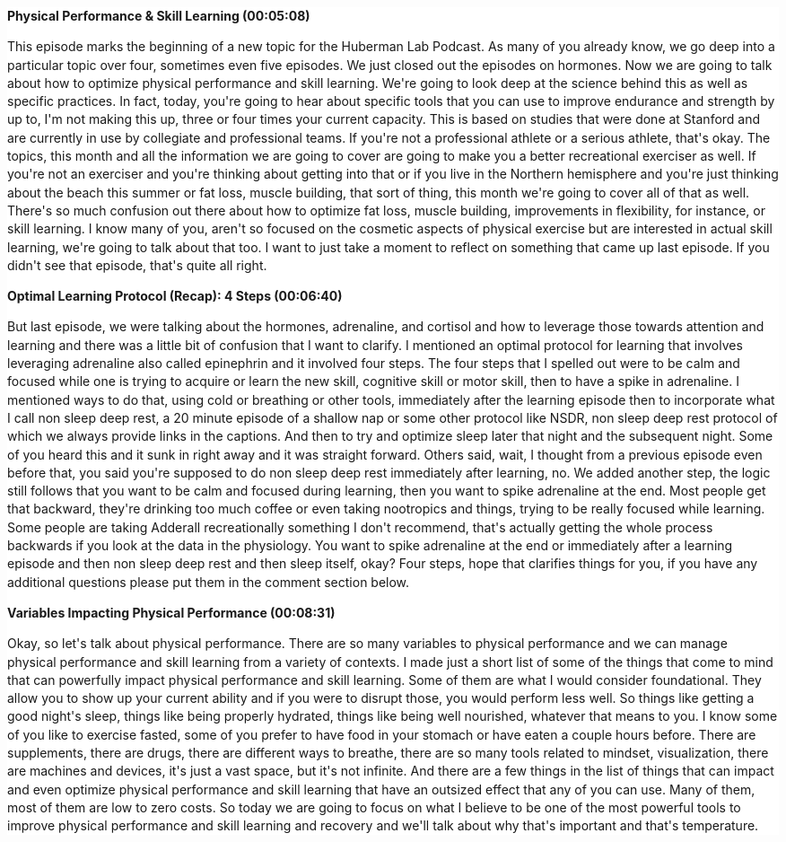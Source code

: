 **Physical Performance & Skill Learning (00:05:08)**

This episode marks the beginning of a new topic for the Huberman Lab Podcast. As many of you already know, we go deep into a particular topic over four, sometimes even five episodes. We just closed out the episodes on hormones. Now we are going to talk about how to optimize physical performance and skill learning. We're going to look deep at the science behind this as well as specific practices. In fact, today, you're going to hear about specific tools that you can use to improve endurance and strength by up to, I'm not making this up, three or four times your current capacity. This is based on studies that were done at Stanford and are currently in use by collegiate and professional teams. If you're not a professional athlete or a serious athlete, that's okay. The topics, this month and all the information we are going to cover are going to make you a better recreational exerciser as well. If you're not an exerciser and you're thinking about getting into that or if you live in the Northern hemisphere and you're just thinking about the beach this summer or fat loss, muscle building, that sort of thing, this month we're going to cover all of that as well. There's so much confusion out there about how to optimize fat loss, muscle building, improvements in flexibility, for instance, or skill learning. I know many of you, aren't so focused on the cosmetic aspects of physical exercise but are interested in actual skill learning, we're going to talk about that too. I want to just take a moment to reflect on something that came up last episode. If you didn't see that episode, that's quite all right.

**Optimal Learning Protocol (Recap): 4 Steps (00:06:40)**

But last episode, we were talking about the hormones, adrenaline, and cortisol and how to leverage those towards attention and learning and there was a little bit of confusion that I want to clarify. I mentioned an optimal protocol for learning that involves leveraging adrenaline also called epinephrin and it involved four steps. The four steps that I spelled out were to be calm and focused while one is trying to acquire or learn the new skill, cognitive skill or motor skill, then to have a spike in adrenaline. I mentioned ways to do that, using cold or breathing or other tools, immediately after the learning episode then to incorporate what I call non sleep deep rest, a 20 minute episode of a shallow nap or some other protocol like NSDR, non sleep deep rest protocol of which we always provide links in the captions. And then to try and optimize sleep later that night and the subsequent night. Some of you heard this and it sunk in right away and it was straight forward. Others said, wait, I thought from a previous episode even before that, you said you're supposed to do non sleep deep rest immediately after learning, no. We added another step, the logic still follows that you want to be calm and focused during learning, then you want to spike adrenaline at the end. Most people get that backward, they're drinking too much coffee or even taking nootropics and things, trying to be really focused while learning. Some people are taking Adderall recreationally something I don't recommend, that's actually getting the whole process backwards if you look at the data in the physiology. You want to spike adrenaline at the end or immediately after a learning episode and then non sleep deep rest and then sleep itself, okay? Four steps, hope that clarifies things for you, if you have any additional questions please put them in the comment section below.

**Variables Impacting Physical Performance (00:08:31)**

Okay, so let's talk about physical performance. There are so many variables to physical performance and we can manage physical performance and skill learning from a variety of contexts. I made just a short list of some of the things that come to mind that can powerfully impact physical performance and skill learning. Some of them are what I would consider foundational. They allow you to show up your current ability and if you were to disrupt those, you would perform less well. So things like getting a good night's sleep, things like being properly hydrated, things like being well nourished, whatever that means to you. I know some of you like to exercise fasted, some of you prefer to have food in your stomach or have eaten a couple hours before. There are supplements, there are drugs, there are different ways to breathe, there are so many tools related to mindset, visualization, there are machines and devices, it's just a vast space, but it's not infinite. And there are a few things in the list of things that can impact and even optimize physical performance and skill learning that have an outsized effect that any of you can use. Many of them, most of them are low to zero costs. So today we are going to focus on what I believe to be one of the most powerful tools to improve physical performance and skill learning and recovery and we'll talk about why that's important and that's temperature.
